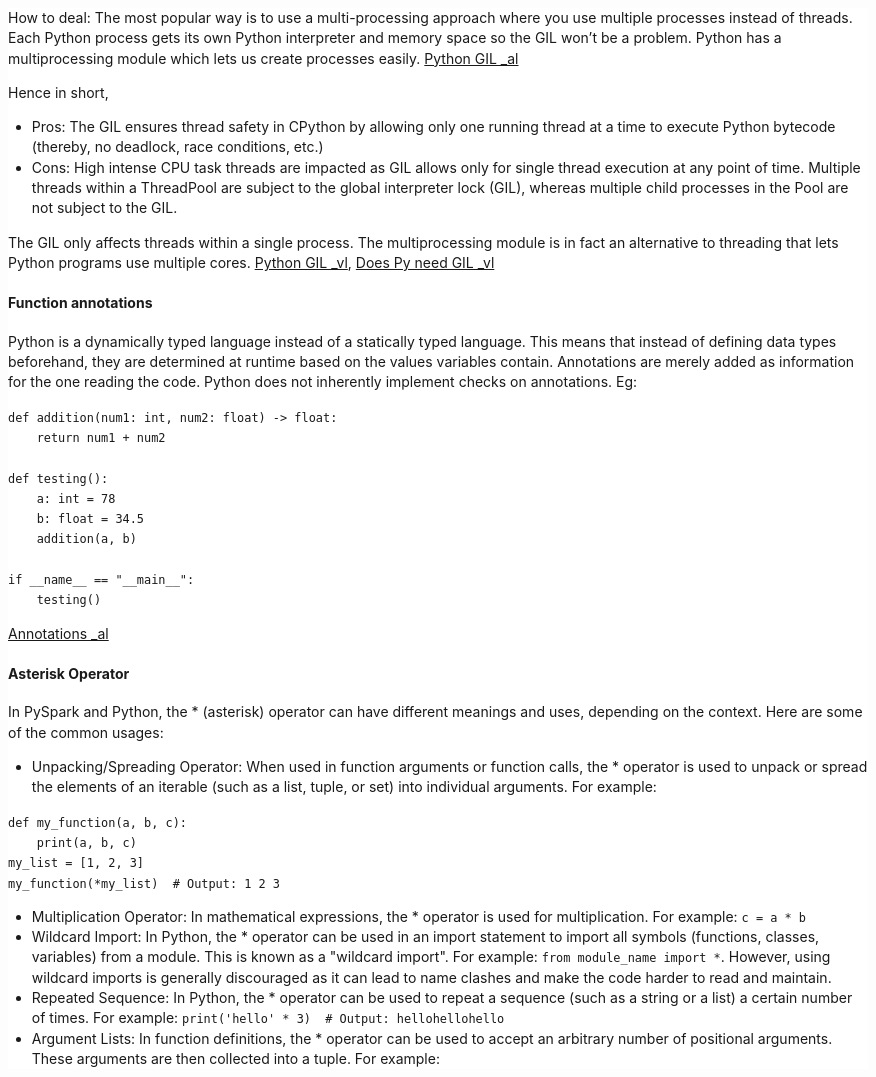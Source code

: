 How to deal: The most popular way is to use a multi-processing approach where you use multiple processes instead of threads. Each Python process gets its own Python interpreter and memory space so the GIL won’t be a problem. Python has a multiprocessing module which lets us create processes easily. [Python GIL _al](https://realpython.com/python-gil/)

Hence in short, 
- Pros: The GIL ensures thread safety in CPython by allowing only one running thread at a time to execute Python bytecode (thereby, no deadlock, race conditions, etc.)
- Cons: High intense CPU task threads are impacted as GIL allows only for single thread execution at any point of time. 
Multiple threads within a ThreadPool are subject to the global interpreter lock (GIL), whereas multiple child processes in the Pool are not subject to the GIL.

The GIL only affects threads within a single process. The multiprocessing module is in fact an alternative to threading that lets Python programs use multiple cores. [Python GIL _vl](https://www.youtube.com/watch?v=XVcRQ6T9RHo), [Does Py need GIL _vl](https://www.youtube.com/watch?v=EYgDP8cYlLo&ab_channel=CodePersist)

#### Function annotations

Python is a dynamically typed language instead of a statically typed language. This means that instead of defining data types beforehand, they are determined at runtime based on the values variables contain. Annotations are merely added as information for the one reading the code. Python does not inherently implement checks on annotations. Eg: 

```
def addition(num1: int, num2: float) -> float:
    return num1 + num2

def testing():
    a: int = 78
    b: float = 34.5
    addition(a, b)

if __name__ == "__main__":
    testing()
```

[Annotations _al](https://www.educative.io/answers/how-annotations-are-used-in-python)

#### Asterisk Operator

In PySpark and Python, the * (asterisk) operator can have different meanings and uses, depending on the context. Here are some of the common usages:
- Unpacking/Spreading Operator: When used in function arguments or function calls, the * operator is used to unpack or spread the elements of an iterable (such as a list, tuple, or set) into individual arguments. For example:

```
def my_function(a, b, c):
    print(a, b, c)
my_list = [1, 2, 3]
my_function(*my_list)  # Output: 1 2 3
```

- Multiplication Operator: In mathematical expressions, the * operator is used for multiplication. For example: `c = a * b`
- Wildcard Import: In Python, the * operator can be used in an import statement to import all symbols (functions, classes, variables) from a module. This is known as a "wildcard import". For example: `from module_name import *`. However, using wildcard imports is generally discouraged as it can lead to name clashes and make the code harder to read and maintain.
- Repeated Sequence: In Python, the * operator can be used to repeat a sequence (such as a string or a list) a certain number of times. For example: `print('hello' * 3)  # Output: hellohellohello`
- Argument Lists: In function definitions, the * operator can be used to accept an arbitrary number of positional arguments. These arguments are then collected into a tuple. For example:
